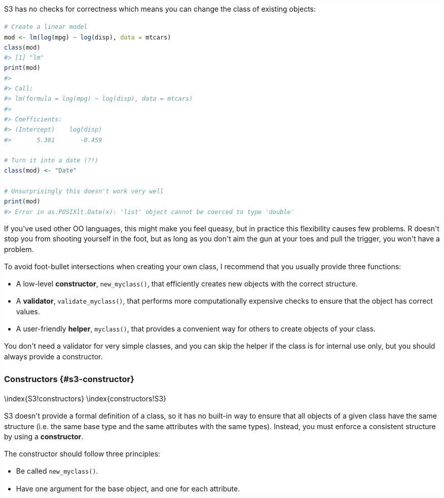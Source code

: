 S3 has no checks for correctness which means you can change the class of existing objects:


```r
# Create a linear model
mod <- lm(log(mpg) ~ log(disp), data = mtcars)
class(mod)
#> [1] "lm"
print(mod)
#> 
#> Call:
#> lm(formula = log(mpg) ~ log(disp), data = mtcars)
#> 
#> Coefficients:
#> (Intercept)    log(disp)  
#>       5.381       -0.459

# Turn it into a date (?!)
class(mod) <- "Date"

# Unsurprisingly this doesn't work very well
print(mod)
#> Error in as.POSIXlt.Date(x): 'list' object cannot be coerced to type 'double'
```

If you've used other OO languages, this might make you feel queasy, but in practice this flexibility causes few problems.  R doesn't stop you from shooting yourself in the foot, but as long as you don't aim the gun at your toes and pull the trigger, you won't have a problem.

To avoid foot-bullet intersections when creating your own class, I recommend that you usually provide three functions:

* A low-level __constructor__, `new_myclass()`, that efficiently creates new
  objects with the correct structure.

* A __validator__, `validate_myclass()`, that performs more computationally 
  expensive checks to ensure that the object has correct values.

* A user-friendly __helper__, `myclass()`, that provides a convenient way for
  others to create objects of your class.

You don't need a validator for very simple classes, and you can skip the helper if the class is for internal use only, but you should always provide a constructor.

### Constructors {#s3-constructor}
\index{S3!constructors}
\index{constructors!S3}

S3 doesn't provide a formal definition of a class, so it has no built-in way to ensure that all objects of a given class have the same structure (i.e. the same base type and the same attributes with the same types). Instead, you must enforce a consistent structure by using a __constructor__.

The constructor should follow three principles:

* Be called `new_myclass()`.

* Have one argument for the base object, and one for each attribute. 


[^base-s3]: The exceptions are methods found in the base package, like `t.data.frame`, and methods that you've created.
[^base-constructors]: Recent versions of R have `.Date()`, `.difftime()`, `.POSIXct()`, and `.POSIXlt()` constructors but they are internal, not well documented, and do not follow the principles that I recommend.
[^efficient]: This helper is not efficient: behind the scenes `ISODatetime()` works by pasting the components into a string and then using `strptime()`. A more efficient equivalent is available in `lubridate::make_datetime()`.
[^internal-generic]: The exception is internal generics, which are implemented in C, and are the topic of Section \@ref(internal-generics).
[^ellipsis]: See <https://github.com/hadley/ellipsis> for an experimental way of warning when methods fail to use all the arguments in `...`, providing a potential resolution of this issue.
[^s3-pairlist]: You can also build an object on top of a pairlist, but I have yet to find a good reason to do so.